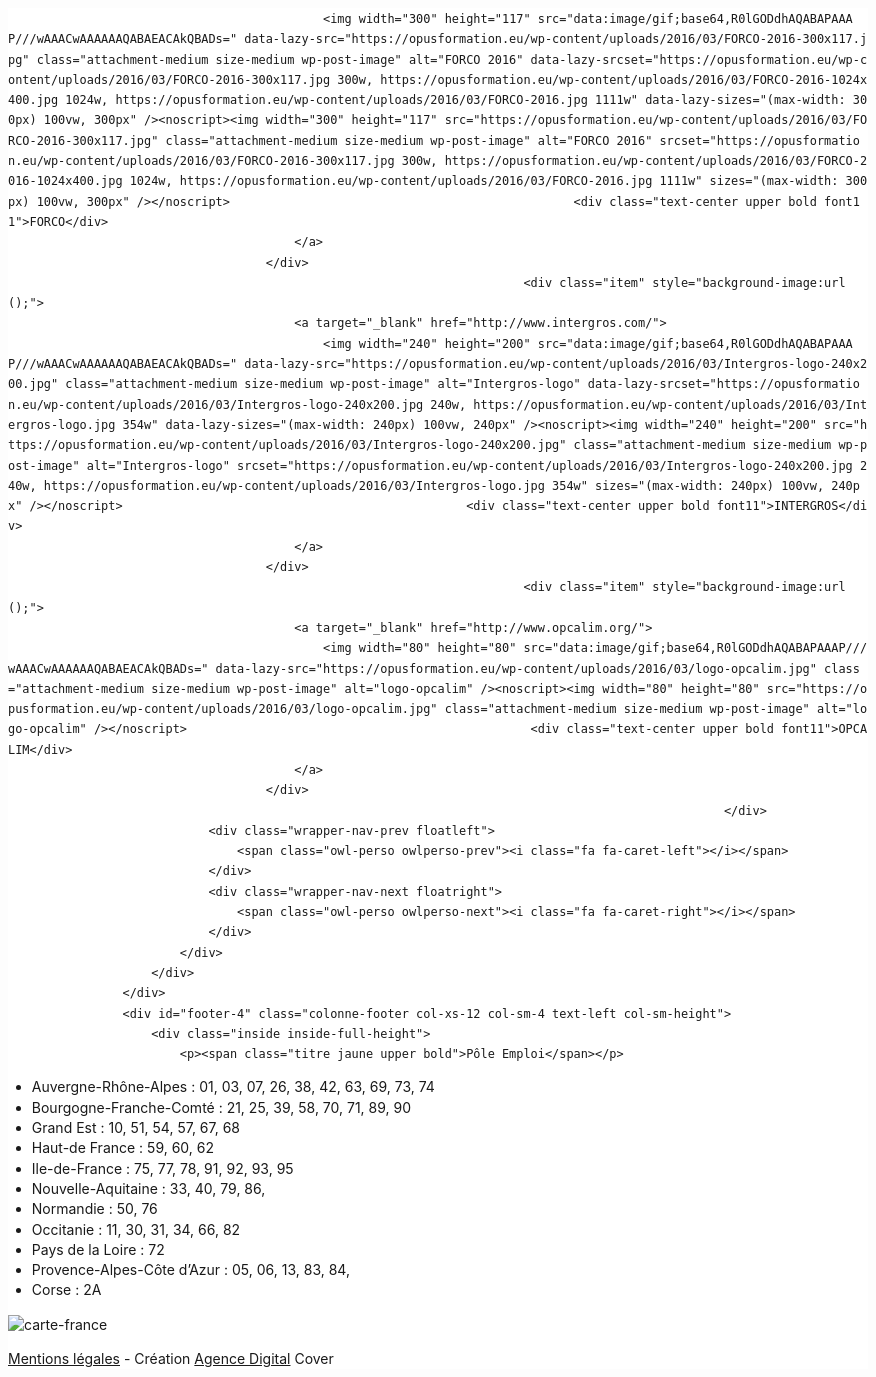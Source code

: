 												<img width="300" height="117" src="data:image/gif;base64,R0lGODdhAQABAPAAAP///wAAACwAAAAAAQABAEACAkQBADs=" data-lazy-src="https://opusformation.eu/wp-content/uploads/2016/03/FORCO-2016-300x117.jpg" class="attachment-medium size-medium wp-post-image" alt="FORCO 2016" data-lazy-srcset="https://opusformation.eu/wp-content/uploads/2016/03/FORCO-2016-300x117.jpg 300w, https://opusformation.eu/wp-content/uploads/2016/03/FORCO-2016-1024x400.jpg 1024w, https://opusformation.eu/wp-content/uploads/2016/03/FORCO-2016.jpg 1111w" data-lazy-sizes="(max-width: 300px) 100vw, 300px" /><noscript><img width="300" height="117" src="https://opusformation.eu/wp-content/uploads/2016/03/FORCO-2016-300x117.jpg" class="attachment-medium size-medium wp-post-image" alt="FORCO 2016" srcset="https://opusformation.eu/wp-content/uploads/2016/03/FORCO-2016-300x117.jpg 300w, https://opusformation.eu/wp-content/uploads/2016/03/FORCO-2016-1024x400.jpg 1024w, https://opusformation.eu/wp-content/uploads/2016/03/FORCO-2016.jpg 1111w" sizes="(max-width: 300px) 100vw, 300px" /></noscript>												<div class="text-center upper bold font11">FORCO</div>
											</a>
										</div>
																			<div class="item" style="background-image:url();">
											<a target="_blank" href="http://www.intergros.com/">
												<img width="240" height="200" src="data:image/gif;base64,R0lGODdhAQABAPAAAP///wAAACwAAAAAAQABAEACAkQBADs=" data-lazy-src="https://opusformation.eu/wp-content/uploads/2016/03/Intergros-logo-240x200.jpg" class="attachment-medium size-medium wp-post-image" alt="Intergros-logo" data-lazy-srcset="https://opusformation.eu/wp-content/uploads/2016/03/Intergros-logo-240x200.jpg 240w, https://opusformation.eu/wp-content/uploads/2016/03/Intergros-logo.jpg 354w" data-lazy-sizes="(max-width: 240px) 100vw, 240px" /><noscript><img width="240" height="200" src="https://opusformation.eu/wp-content/uploads/2016/03/Intergros-logo-240x200.jpg" class="attachment-medium size-medium wp-post-image" alt="Intergros-logo" srcset="https://opusformation.eu/wp-content/uploads/2016/03/Intergros-logo-240x200.jpg 240w, https://opusformation.eu/wp-content/uploads/2016/03/Intergros-logo.jpg 354w" sizes="(max-width: 240px) 100vw, 240px" /></noscript>												<div class="text-center upper bold font11">INTERGROS</div>
											</a>
										</div>
																			<div class="item" style="background-image:url();">
											<a target="_blank" href="http://www.opcalim.org/">
												<img width="80" height="80" src="data:image/gif;base64,R0lGODdhAQABAPAAAP///wAAACwAAAAAAQABAEACAkQBADs=" data-lazy-src="https://opusformation.eu/wp-content/uploads/2016/03/logo-opcalim.jpg" class="attachment-medium size-medium wp-post-image" alt="logo-opcalim" /><noscript><img width="80" height="80" src="https://opusformation.eu/wp-content/uploads/2016/03/logo-opcalim.jpg" class="attachment-medium size-medium wp-post-image" alt="logo-opcalim" /></noscript>												<div class="text-center upper bold font11">OPCALIM</div>
											</a>
										</div>
																										</div>
								<div class="wrapper-nav-prev floatleft">
									<span class="owl-perso owlperso-prev"><i class="fa fa-caret-left"></i></span>
								</div>
								<div class="wrapper-nav-next floatright">
									<span class="owl-perso owlperso-next"><i class="fa fa-caret-right"></i></span>
								</div>
							</div>
						</div>
					</div>
					<div id="footer-4" class="colonne-footer col-xs-12 col-sm-4 text-left col-sm-height">
						<div class="inside inside-full-height">
							<p><span class="titre jaune upper bold">Pôle Emploi</span></p>
<ul>
<li>Auvergne-Rhône-Alpes : 01, 03, 07, 26, 38, 42, 63, 69, 73, 74</li>
<li>Bourgogne-Franche-Comté : 21, 25, 39, 58, 70, 71, 89, 90</li>
<li>Grand Est : 10, 51, 54, 57, 67, 68</li>
<li>Haut-de France : 59, 60, 62</li>
<li>Ile-de-France : 75, 77, 78, 91, 92, 93, 95</li>
<li>Nouvelle-Aquitaine : 33, 40, 79, 86,</li>
<li>Normandie : 50, 76</li>
<li>Occitanie : 11, 30, 31, 34, 66, 82</li>
<li>Pays de la Loire : 72</li>
<li>Provence-Alpes-Côte d’Azur : 05, 06, 13, 83, 84,</li>
<li>Corse : 2A</li>
</ul>
<p><img class="floatright" src="http://opusformation.eu/wp-content/uploads/2016/03/carte-france.png" alt="carte-france" /></p>
							<div class="site-info text-right">
								<a href="https://opusformation.eu?page_id=56">Mentions légales</a> - Création <a target="_blank" href="http://digital-cover.fr/" rel="designer">Agence Digital</a> Cover
							</div><!-- .site-info -->
						</div>
					</div>
				</div>
			</div>
		</div>
	</footer><!-- #footer -->
	<div class="device-xs visible-xs"></div>
	<div class="device-sm visible-sm"></div>
	<div class="device-md visible-md"></div>
	<div class="device-lg visible-lg"></div>
		<script>
		template_url = "https://opusformation.eu/wp-content/themes/opus-formation";
		url = "https://opusformation.eu";
		is_front_page = "";
		is_search = "";
		marqueur = "https://opusformation.eu/wp-content/themes/opus-formation/images/marqueur.png";
	</script>